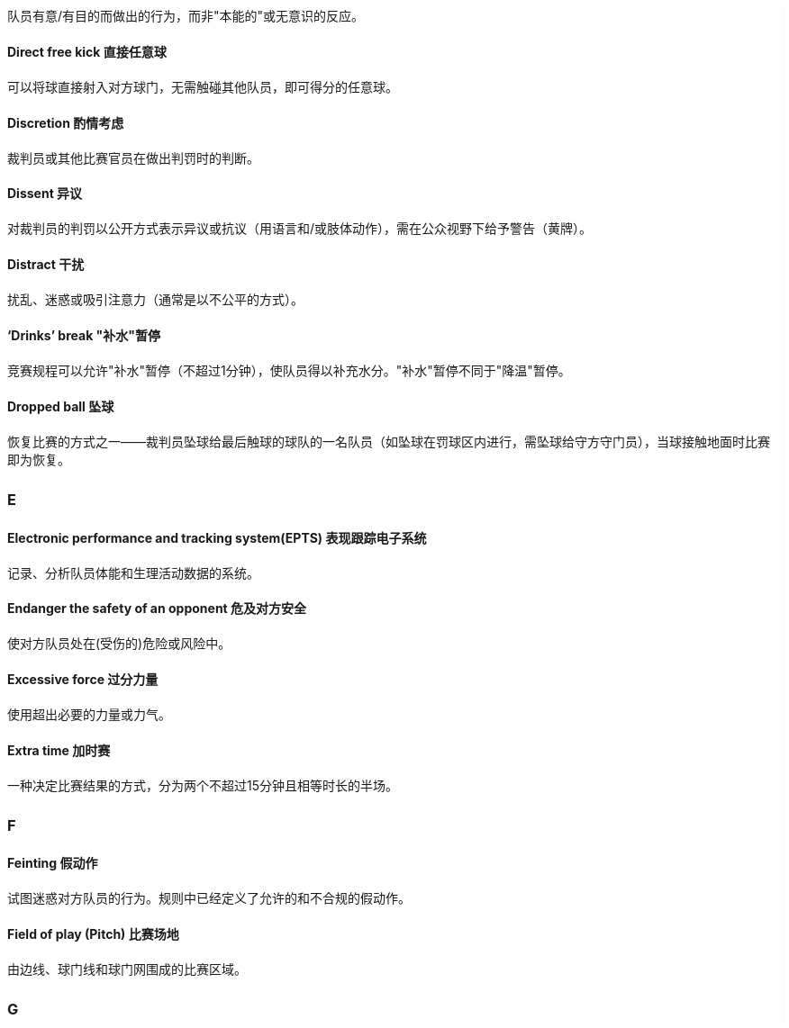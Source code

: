 队员有意/有目的而做出的行为，而非"本能的"或无意识的反应。

#### Direct free kick  直接任意球

可以将球直接射入对方球门，无需触碰其他队员，即可得分的任意球。

#### Discretion  酌情考虑

裁判员或其他比赛官员在做出判罚时的判断。

#### Dissent  异议

对裁判员的判罚以公开方式表示异议或抗议（用语言和/或肢体动作），需在公众视野下给予警告（黄牌）。

#### Distract  干扰

扰乱、迷惑或吸引注意力（通常是以不公平的方式）。

#### ‘Drinks’ break "补水"暂停

竞赛规程可以允许"补水"暂停（不超过1分钟），使队员得以补充水分。"补水"暂停不同于"降温"暂停。

#### Dropped ball  坠球

恢复比赛的方式之一——裁判员坠球给最后触球的球队的一名队员（如坠球在罚球区内进行，需坠球给守方守门员），当球接触地面时比赛即为恢复。

### E

#### Electronic performance and tracking system(EPTS)  表现跟踪电子系统

记录、分析队员体能和生理活动数据的系统。

#### Endanger the safety of an opponent  危及对方安全

使对方队员处在(受伤的)危险或风险中。

#### Excessive force  过分力量

使用超出必要的力量或力气。

#### Extra time  加时赛

一种决定比赛结果的方式，分为两个不超过15分钟且相等时长的半场。

### F

#### Feinting  假动作

试图迷惑对方队员的行为。规则中已经定义了允许的和不合规的假动作。

#### Field of play (Pitch)  比赛场地

由边线、球门线和球门网围成的比赛区域。

### G
